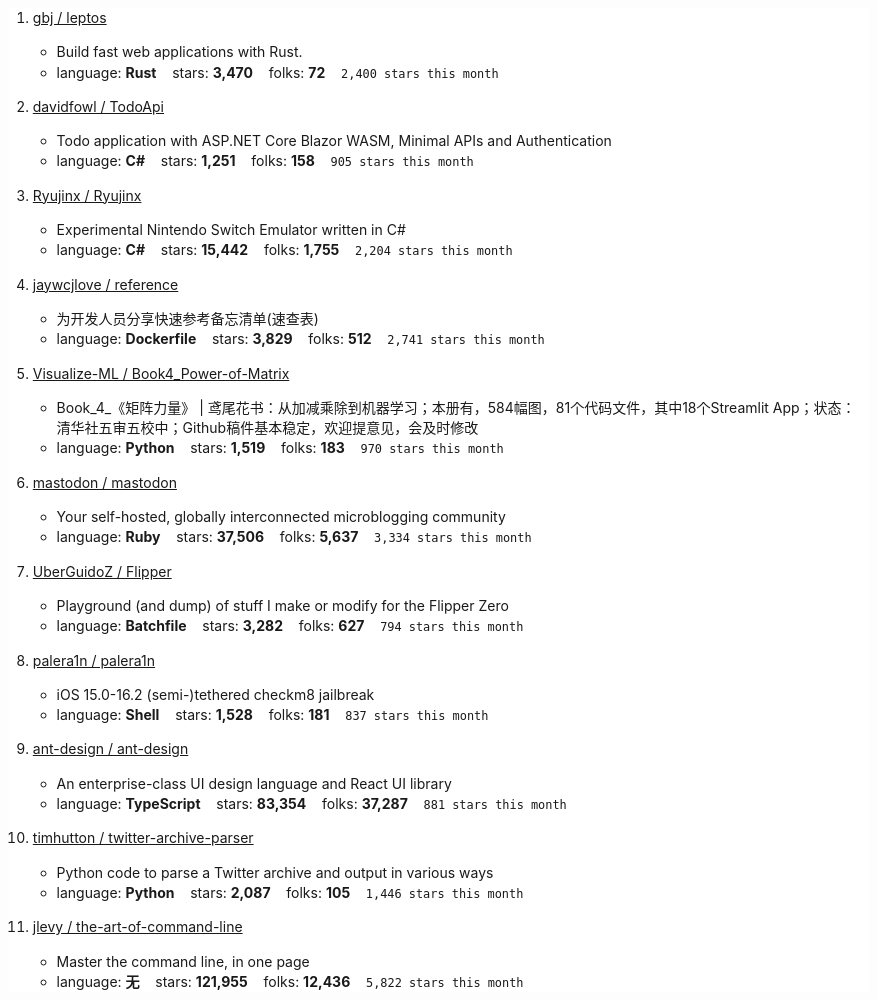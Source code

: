 1. [gbj / leptos](https://github.com/gbj/leptos)
    - Build fast web applications with Rust.
    - language: **Rust** &nbsp;&nbsp; stars: **3,470** &nbsp;&nbsp; folks: **72**  &nbsp;&nbsp; `2,400 stars this month`

1. [davidfowl / TodoApi](https://github.com/davidfowl/TodoApi)
    - Todo application with ASP.NET Core Blazor WASM, Minimal APIs and Authentication
    - language: **C#** &nbsp;&nbsp; stars: **1,251** &nbsp;&nbsp; folks: **158**  &nbsp;&nbsp; `905 stars this month`

1. [Ryujinx / Ryujinx](https://github.com/Ryujinx/Ryujinx)
    - Experimental Nintendo Switch Emulator written in C#
    - language: **C#** &nbsp;&nbsp; stars: **15,442** &nbsp;&nbsp; folks: **1,755**  &nbsp;&nbsp; `2,204 stars this month`

1. [jaywcjlove / reference](https://github.com/jaywcjlove/reference)
    - 为开发人员分享快速参考备忘清单(速查表)
    - language: **Dockerfile** &nbsp;&nbsp; stars: **3,829** &nbsp;&nbsp; folks: **512**  &nbsp;&nbsp; `2,741 stars this month`

1. [Visualize-ML / Book4_Power-of-Matrix](https://github.com/Visualize-ML/Book4_Power-of-Matrix)
    - Book_4_《矩阵力量》 | 鸢尾花书：从加减乘除到机器学习；本册有，584幅图，81个代码文件，其中18个Streamlit App；状态：清华社五审五校中；Github稿件基本稳定，欢迎提意见，会及时修改
    - language: **Python** &nbsp;&nbsp; stars: **1,519** &nbsp;&nbsp; folks: **183**  &nbsp;&nbsp; `970 stars this month`

1. [mastodon / mastodon](https://github.com/mastodon/mastodon)
    - Your self-hosted, globally interconnected microblogging community
    - language: **Ruby** &nbsp;&nbsp; stars: **37,506** &nbsp;&nbsp; folks: **5,637**  &nbsp;&nbsp; `3,334 stars this month`

1. [UberGuidoZ / Flipper](https://github.com/UberGuidoZ/Flipper)
    - Playground (and dump) of stuff I make or modify for the Flipper Zero
    - language: **Batchfile** &nbsp;&nbsp; stars: **3,282** &nbsp;&nbsp; folks: **627**  &nbsp;&nbsp; `794 stars this month`

1. [palera1n / palera1n](https://github.com/palera1n/palera1n)
    - iOS 15.0-16.2 (semi-)tethered checkm8 jailbreak
    - language: **Shell** &nbsp;&nbsp; stars: **1,528** &nbsp;&nbsp; folks: **181**  &nbsp;&nbsp; `837 stars this month`

1. [ant-design / ant-design](https://github.com/ant-design/ant-design)
    - An enterprise-class UI design language and React UI library
    - language: **TypeScript** &nbsp;&nbsp; stars: **83,354** &nbsp;&nbsp; folks: **37,287**  &nbsp;&nbsp; `881 stars this month`

1. [timhutton / twitter-archive-parser](https://github.com/timhutton/twitter-archive-parser)
    - Python code to parse a Twitter archive and output in various ways
    - language: **Python** &nbsp;&nbsp; stars: **2,087** &nbsp;&nbsp; folks: **105**  &nbsp;&nbsp; `1,446 stars this month`

1. [jlevy / the-art-of-command-line](https://github.com/jlevy/the-art-of-command-line)
    - Master the command line, in one page
    - language: **无** &nbsp;&nbsp; stars: **121,955** &nbsp;&nbsp; folks: **12,436**  &nbsp;&nbsp; `5,822 stars this month`
